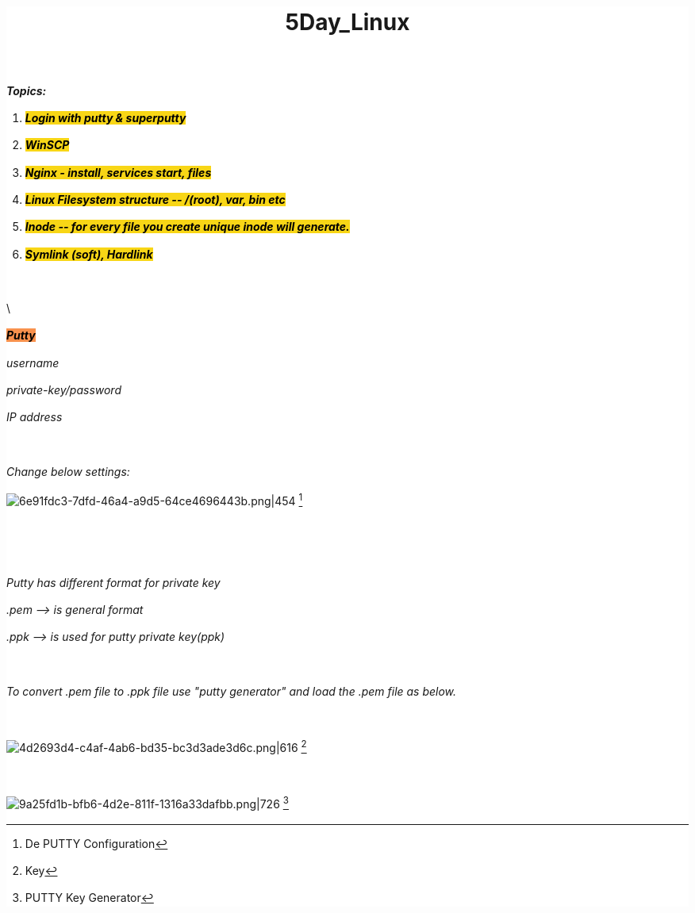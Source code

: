﻿---
title: 5Day_Linux
uuid: f669d486-0e86-11ef-bfd1-2e40d90dfe07
version: 219
created: '2024-05-10T10:07:08+05:30'
tags:
  - linux
---

***Topics:***

1. *<mark style="background-color:#f8d616;">**Login with putty & superputty**</mark>*

1. *<mark style="background-color:#f8d616;">**WinSCP**</mark>*

1. *<mark style="background-color:#f8d616;">**Nginx - install, services start, files**</mark>*

1. *<mark style="background-color:#f8d616;">**Linux Filesystem structure -- /(root), var, bin etc**</mark>*

1. *<mark style="background-color:#f8d616;">**Inode -- for every file you create unique inode will generate.**</mark>*

1. *<mark style="background-color:#f8d616;">**Symlink (soft), Hardlink**</mark>*

 

\

*<mark style="background-color:#f8914d;">**Putty**</mark>*

*username*

*private-key/password*

*IP address*

 

*Change below settings:*

![6e91fdc3-7dfd-46a4-a9d5-64ce4696443b.png|454](https://images.amplenote.com/f669d486-0e86-11ef-bfd1-2e40d90dfe07/6e91fdc3-7dfd-46a4-a9d5-64ce4696443b.png) [^1]

 

 

*Putty has different format for private key*

*.pem --> is general format*

*.ppk --> is used for putty private key(ppk)*

 

*To convert .pem file to .ppk file use "putty generator" and load the .pem file as below.*

 

![4d2693d4-c4af-4ab6-bd35-bc3d3ade3d6c.png|616](https://images.amplenote.com/f669d486-0e86-11ef-bfd1-2e40d90dfe07/4d2693d4-c4af-4ab6-bd35-bc3d3ade3d6c.png) [^2]

 

![9a25fd1b-bfb6-4d2e-811f-1316a33dafbb.png|726](https://images.amplenote.com/f669d486-0e86-11ef-bfd1-2e40d90dfe07/9a25fd1b-bfb6-4d2e-811f-1316a33dafbb.png) [^3]


[^1]: De PUTTY Configuration
[^2]: Key
[^3]: PUTTY Key Generator
[^4]: Key
[^5]: File Key Conversions Help
[^6]: PUTTY Key Generator
[^7]: PUTTY Configuration
[^8]: De PUTTY Configuration
[^9]: PUTTY Configuration
[^10]: ec2-user@ip-172-31-44-101:\~
[^11]: SuperPUTTY - 54.175.33.148
[^12]: Documents - WinSCP
[^13]: DevOps - WinSCP
[^14]: \[ec2-user@ip-172-31-44-101 \~\]$ sudo systemctl start
[^15]: notes/session-05.txt at master . d X
[^16]: \[ec2-user@ip-172-31-44-101 \~\]$ cd /usr/share/nginx/html
[^17]: () notes/session-05.txt at master . d X
[^18]: ta qi- daws-76s - WinSCP
[^19]: \[root@ip-172-31-44-101 html\]# cd . .
[^20]: Local Mark Files Commands Tabs Options Remote Help
[^21]: \[root@ip-172-31-44-101 ec2-user\]# cd /usr/share/nginx/html
[^22]: \[root@ip-172-31-44-101 html\]# systemctl restart nginx
[^23]: \[ec2-user@ip-172-31-44-8 \~\]$ cd /
[^24]: \[ec2-user@ip-172-31-44-8 /\]$ cd boot/
[^25]: \[root@ip-172-31-44-8 \~\]# cd /boot/grub2/
[^26]: \[ec2-user@ip-172-31-44-101 \~\]$ touch file1
[^27]: \[ec2-user@ip-172-31-44-8 tmp\] $ 1s -li
[^28]: 12586038
[^29]: inode
[^30]: \[ec2-user@ip-172-31-44-101 tmp\]$ In /home/ec2-user/file1 /tmp/file1-hard
[^31]: \[ec2-user@ip-172-31-44-101 tmp\] $ 1s -i